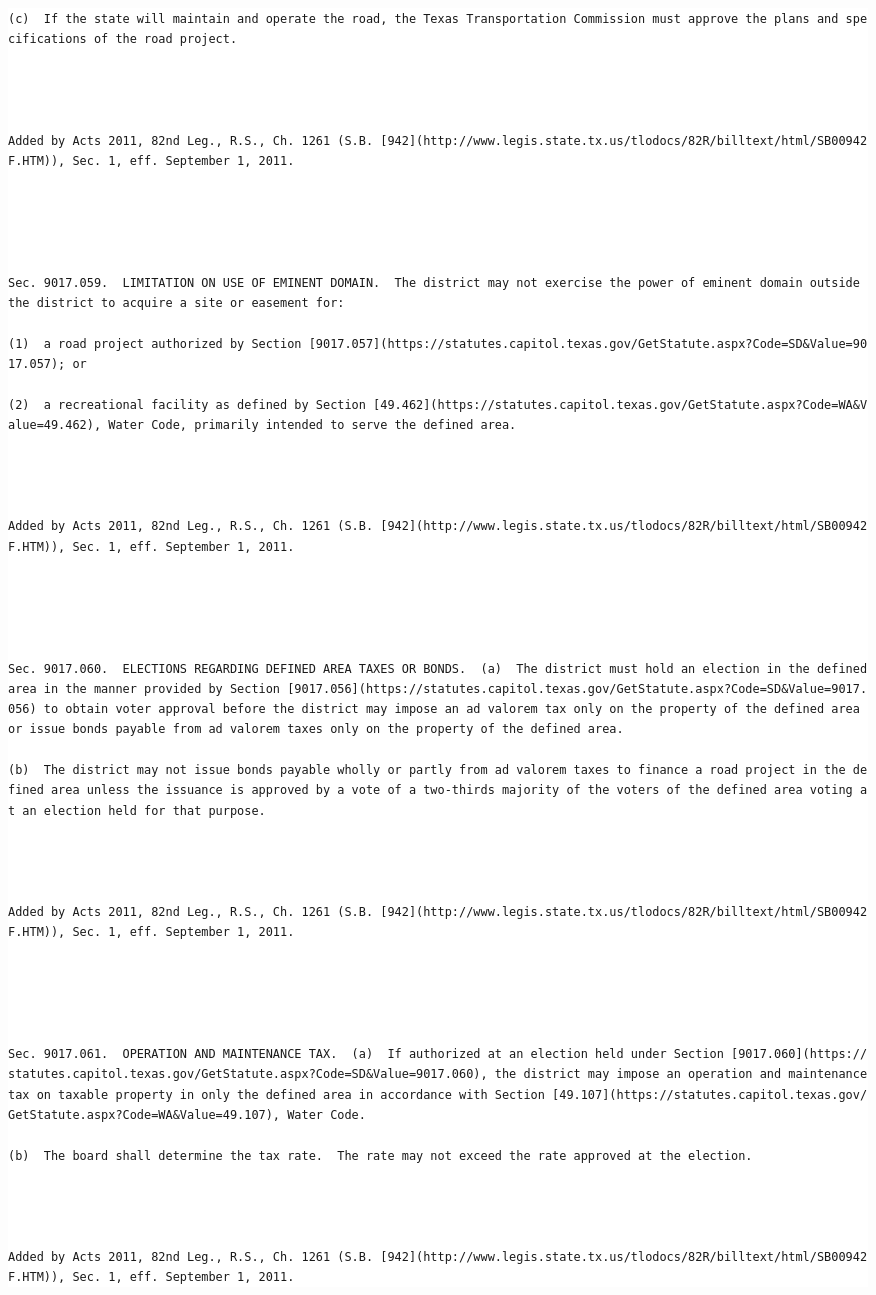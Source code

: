    (c)  If the state will maintain and operate the road, the Texas Transportation Commission must approve the plans and specifications of the road project.
    
    
    
    
    Added by Acts 2011, 82nd Leg., R.S., Ch. 1261 (S.B. [942](http://www.legis.state.tx.us/tlodocs/82R/billtext/html/SB00942F.HTM)), Sec. 1, eff. September 1, 2011.
    
    
    
    
    
    Sec. 9017.059.  LIMITATION ON USE OF EMINENT DOMAIN.  The district may not exercise the power of eminent domain outside the district to acquire a site or easement for:
    
    (1)  a road project authorized by Section [9017.057](https://statutes.capitol.texas.gov/GetStatute.aspx?Code=SD&Value=9017.057); or
    
    (2)  a recreational facility as defined by Section [49.462](https://statutes.capitol.texas.gov/GetStatute.aspx?Code=WA&Value=49.462), Water Code, primarily intended to serve the defined area.
    
    
    
    
    Added by Acts 2011, 82nd Leg., R.S., Ch. 1261 (S.B. [942](http://www.legis.state.tx.us/tlodocs/82R/billtext/html/SB00942F.HTM)), Sec. 1, eff. September 1, 2011.
    
    
    
    
    
    Sec. 9017.060.  ELECTIONS REGARDING DEFINED AREA TAXES OR BONDS.  (a)  The district must hold an election in the defined area in the manner provided by Section [9017.056](https://statutes.capitol.texas.gov/GetStatute.aspx?Code=SD&Value=9017.056) to obtain voter approval before the district may impose an ad valorem tax only on the property of the defined area or issue bonds payable from ad valorem taxes only on the property of the defined area.
    
    (b)  The district may not issue bonds payable wholly or partly from ad valorem taxes to finance a road project in the defined area unless the issuance is approved by a vote of a two-thirds majority of the voters of the defined area voting at an election held for that purpose.
    
    
    
    
    Added by Acts 2011, 82nd Leg., R.S., Ch. 1261 (S.B. [942](http://www.legis.state.tx.us/tlodocs/82R/billtext/html/SB00942F.HTM)), Sec. 1, eff. September 1, 2011.
    
    
    
    
    
    Sec. 9017.061.  OPERATION AND MAINTENANCE TAX.  (a)  If authorized at an election held under Section [9017.060](https://statutes.capitol.texas.gov/GetStatute.aspx?Code=SD&Value=9017.060), the district may impose an operation and maintenance tax on taxable property in only the defined area in accordance with Section [49.107](https://statutes.capitol.texas.gov/GetStatute.aspx?Code=WA&Value=49.107), Water Code.
    
    (b)  The board shall determine the tax rate.  The rate may not exceed the rate approved at the election.
    
    
    
    
    Added by Acts 2011, 82nd Leg., R.S., Ch. 1261 (S.B. [942](http://www.legis.state.tx.us/tlodocs/82R/billtext/html/SB00942F.HTM)), Sec. 1, eff. September 1, 2011.
    